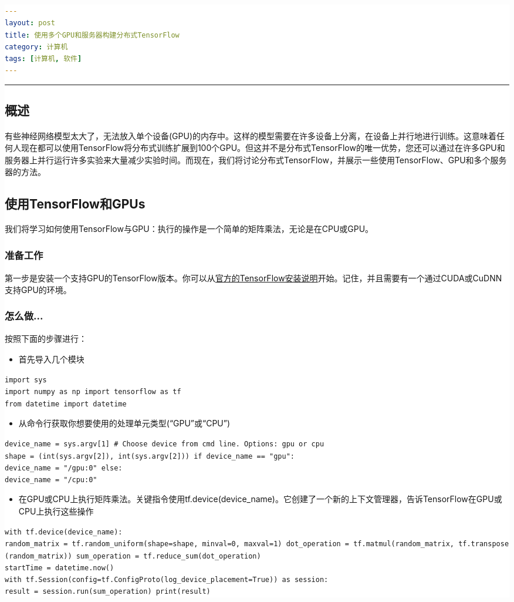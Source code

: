 ```yaml
---
layout: post
title: 使用多个GPU和服务器构建分布式TensorFlow
category: 计算机
tags: [计算机, 软件]
---
```



----------
## 概述
有些神经网络模型太大了，无法放入单个设备(GPU)的内存中。这样的模型需要在许多设备上分离，在设备上并行地进行训练。这意味着任何人现在都可以使用TensorFlow将分布式训练扩展到100个GPU。但这并不是分布式TensorFlow的唯一优势，您还可以通过在许多GPU和服务器上并行运行许多实验来大量减少实验时间。而现在，我们将讨论分布式TensorFlow，并展示一些使用TensorFlow、GPU和多个服务器的方法。

## 使用TensorFlow和GPUs

我们将学习如何使用TensorFlow与GPU：执行的操作是一个简单的矩阵乘法，无论是在CPU或GPU。

### 准备工作

第一步是安装一个支持GPU的TensorFlow版本。你可以从[官方的TensorFlow安装说明][1]开始。记住，并且需要有一个通过CUDA或CuDNN支持GPU的环境。

### 怎么做...

按照下面的步骤进行：

- 首先导入几个模块

```
import sys
import numpy as np import tensorflow as tf
from datetime import datetime
```

- 从命令行获取你想要使用的处理单元类型(“GPU”或“CPU”)

```
device_name = sys.argv[1] # Choose device from cmd line. Options: gpu or cpu
shape = (int(sys.argv[2]), int(sys.argv[2])) if device_name == "gpu":
device_name = "/gpu:0" else:
device_name = "/cpu:0"
```

- 在GPU或CPU上执行矩阵乘法。关键指令使用tf.device(device_name)。它创建了一个新的上下文管理器，告诉TensorFlow在GPU或CPU上执行这些操作

```
with tf.device(device_name):
random_matrix = tf.random_uniform(shape=shape, minval=0, maxval=1) dot_operation = tf.matmul(random_matrix, tf.transpose(random_matrix)) sum_operation = tf.reduce_sum(dot_operation)
startTime = datetime.now()
with tf.Session(config=tf.ConfigProto(log_device_placement=True)) as session:
result = session.run(sum_operation) print(result)
```


  [1]: https://www.tensorflow.org/
  [2]: https://clindatsci.com/blog/2017/5/31/distributed-tensorflow
  [3]: https://clindatsci.com/blog/2017/5/31/distributed-tensorflow
  [4]: https://github.com/%20ischlag/distributed-tensorflow-example/blob/master/example.py
  [5]: https://www.tensorflow.org/deploy/%20distributed